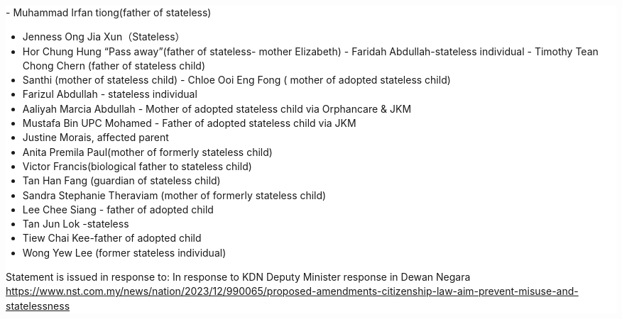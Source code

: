 ⁠- Muhammad Irfan tiong(father of stateless)
- Jenness Ong Jia Xun（Stateless）
- ⁠Hor Chung Hung “Pass away”(father of stateless- mother Elizabeth)
⁠- Faridah Abdullah-stateless individual
⁠- Timothy Tean Chong Chern (father of stateless child)
- Santhi (mother of stateless child)
⁠- Chloe Ooi Eng Fong ( mother of adopted stateless child)
- Farizul Abdullah - stateless individual
- Aaliyah Marcia Abdullah - Mother of adopted stateless child via Orphancare & JKM
- Mustafa Bin UPC Mohamed - Father of adopted stateless child via JKM
- Justine Morais, affected parent
- Anita Premila Paul(mother of formerly stateless child)
- Victor Francis(biological father to stateless child)
- Tan Han Fang (guardian of stateless child)
- Sandra Stephanie Theraviam (mother of formerly stateless child)
- Lee Chee Siang - father of adopted child
- Tan Jun Lok -stateless
- Tiew Chai Kee-father of adopted child
- ⁠Wong Yew Lee (former stateless individual)
 
Statement is issued in response to: In response to KDN Deputy Minister response in Dewan Negara https://www.nst.com.my/news/nation/2023/12/990065/proposed-amendments-citizenship-law-aim-prevent-misuse-and-statelessness  
